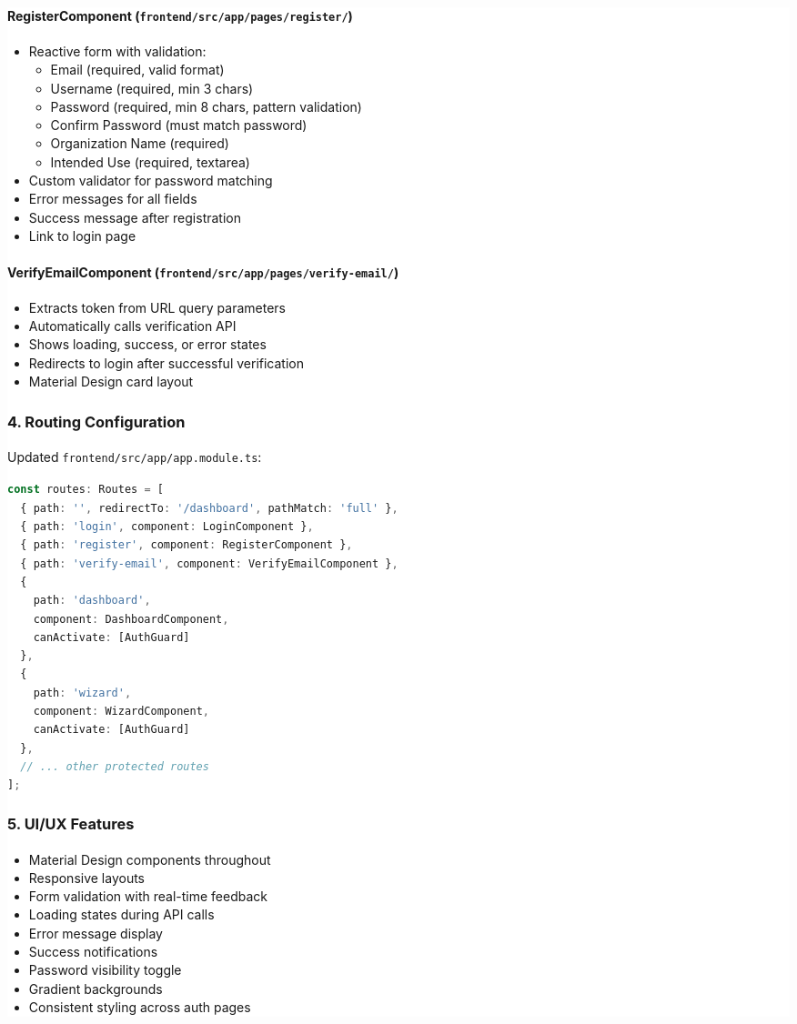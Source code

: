 #### RegisterComponent (`frontend/src/app/pages/register/`)
- Reactive form with validation:
  - Email (required, valid format)
  - Username (required, min 3 chars)
  - Password (required, min 8 chars, pattern validation)
  - Confirm Password (must match password)
  - Organization Name (required)
  - Intended Use (required, textarea)
- Custom validator for password matching
- Error messages for all fields
- Success message after registration
- Link to login page

#### VerifyEmailComponent (`frontend/src/app/pages/verify-email/`)
- Extracts token from URL query parameters
- Automatically calls verification API
- Shows loading, success, or error states
- Redirects to login after successful verification
- Material Design card layout

### 4. Routing Configuration

Updated `frontend/src/app/app.module.ts`:

```typescript
const routes: Routes = [
  { path: '', redirectTo: '/dashboard', pathMatch: 'full' },
  { path: 'login', component: LoginComponent },
  { path: 'register', component: RegisterComponent },
  { path: 'verify-email', component: VerifyEmailComponent },
  { 
    path: 'dashboard', 
    component: DashboardComponent,
    canActivate: [AuthGuard]
  },
  { 
    path: 'wizard', 
    component: WizardComponent,
    canActivate: [AuthGuard]
  },
  // ... other protected routes
];
```

### 5. UI/UX Features

- Material Design components throughout
- Responsive layouts
- Form validation with real-time feedback
- Loading states during API calls
- Error message display
- Success notifications
- Password visibility toggle
- Gradient backgrounds
- Consistent styling across auth pages
